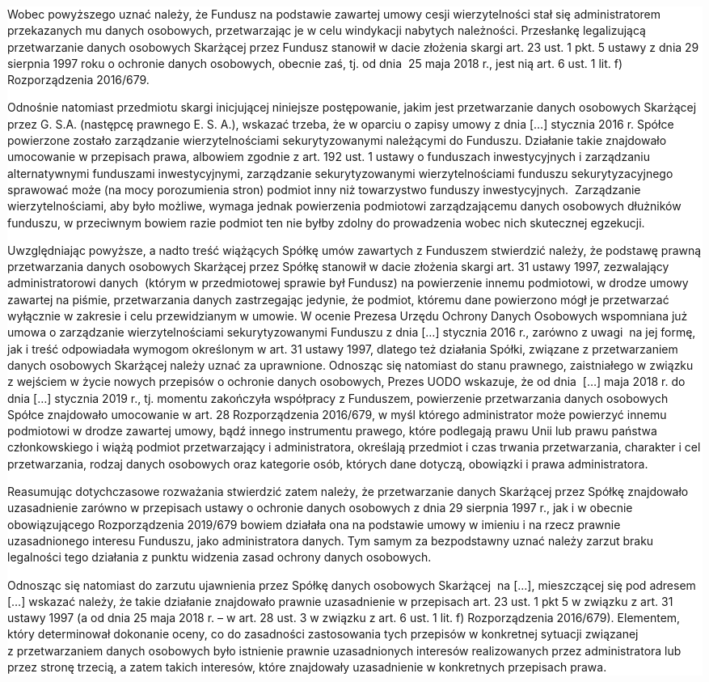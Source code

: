 
Wobec powyższego uznać należy, że Fundusz na podstawie zawartej umowy cesji wierzytelności stał się administratorem przekazanych mu danych osobowych, przetwarzając je w celu windykacji nabytych należności. Przesłankę legalizującą przetwarzanie danych osobowych Skarżącej przez Fundusz stanowił w dacie złożenia skargi art. 23 ust. 1 pkt. 5 ustawy z dnia 29 sierpnia 1997 roku o ochronie danych osobowych, obecnie zaś, tj. od dnia  25 maja 2018 r., jest nią art. 6 ust. 1 lit. f) Rozporządzenia 2016/679.


Odnośnie natomiast przedmiotu skargi inicjującej niniejsze postępowanie, jakim jest przetwarzanie danych osobowych Skarżącej przez G. S.A. (następcę prawnego E. S. A.), wskazać trzeba, że w oparciu o zapisy umowy z dnia […] stycznia 2016 r. Spółce powierzone zostało zarządzanie wierzytelnościami sekurytyzowanymi należącymi do Funduszu. Działanie takie znajdowało umocowanie w przepisach prawa, albowiem zgodnie z art. 192 ust. 1 ustawy o funduszach inwestycyjnych i zarządzaniu alternatywnymi funduszami inwestycyjnymi, zarządzanie sekurytyzowanymi wierzytelnościami funduszu sekurytyzacyjnego sprawować może (na mocy porozumienia stron) podmiot inny niż towarzystwo funduszy inwestycyjnych.  Zarządzanie wierzytelnościami, aby było możliwe, wymaga jednak powierzenia podmiotowi zarządzającemu danych osobowych dłużników funduszu, w przeciwnym bowiem razie podmiot ten nie byłby zdolny do prowadzenia wobec nich skutecznej egzekucji.


Uwzględniając powyższe, a nadto treść wiążących Spółkę umów zawartych z Funduszem stwierdzić należy, że podstawę prawną przetwarzania danych osobowych Skarżącej przez Spółkę stanowił w dacie złożenia skargi art. 31 ustawy 1997, zezwalający administratorowi danych  (którym w przedmiotowej sprawie był Fundusz) na powierzenie innemu podmiotowi, w drodze umowy zawartej na piśmie, przetwarzania danych zastrzegając jedynie, że podmiot, któremu dane powierzono mógł je przetwarzać wyłącznie w zakresie i celu przewidzianym w umowie. W ocenie Prezesa Urzędu Ochrony Danych Osobowych wspomniana już umowa o zarządzanie wierzytelnościami sekurytyzowanymi Funduszu z dnia […] stycznia 2016 r., zarówno z uwagi  na jej formę, jak i treść odpowiadała wymogom określonym w art. 31 ustawy 1997, dlatego też działania Spółki, związane z przetwarzaniem danych osobowych Skarżącej należy uznać za uprawnione. Odnosząc się natomiast do stanu prawnego, zaistniałego w związku z wejściem w życie nowych przepisów o ochronie danych osobowych, Prezes UODO wskazuje, że od dnia  […] maja 2018 r. do dnia […] stycznia 2019 r., tj. momentu zakończyła współpracy z Funduszem, powierzenie przetwarzania danych osobowych Spółce znajdowało umocowanie w art. 28 Rozporządzenia 2016/679, w myśl którego administrator może powierzyć innemu podmiotowi w drodze zawartej umowy, bądź innego instrumentu prawego, które podlegają prawu Unii lub prawu państwa członkowskiego i wiążą podmiot przetwarzający i administratora, określają przedmiot i czas trwania przetwarzania, charakter i cel przetwarzania, rodzaj danych osobowych oraz kategorie osób, których dane dotyczą, obowiązki i prawa administratora.


Reasumując dotychczasowe rozważania stwierdzić zatem należy, że przetwarzanie danych Skarżącej przez Spółkę znajdowało uzasadnienie zarówno w przepisach ustawy o ochronie danych osobowych z dnia 29 sierpnia 1997 r., jak i w obecnie obowiązującego Rozporządzenia 2019/679 bowiem działała ona na podstawie umowy w imieniu i na rzecz prawnie uzasadnionego interesu Funduszu, jako administratora danych. Tym samym za bezpodstawny uznać należy zarzut braku legalności tego działania z punktu widzenia zasad ochrony danych osobowych.


Odnosząc się natomiast do zarzutu ujawnienia przez Spółkę danych osobowych Skarżącej  na […], mieszczącej się pod adresem […] wskazać należy, że takie działanie znajdowało prawnie uzasadnienie w przepisach art. 23 ust. 1 pkt 5 w związku z art. 31 ustawy 1997 (a od dnia 25 maja 2018 r. – w art. 28 ust. 3 w związku z art. 6 ust. 1 lit. f) Rozporządzenia 2016/679). Elementem, który determinował dokonanie oceny, co do zasadności zastosowania tych przepisów w konkretnej sytuacji związanej z przetwarzaniem danych osobowych było istnienie prawnie uzasadnionych interesów realizowanych przez administratora lub przez stronę trzecią, a zatem takich interesów, które znajdowały uzasadnienie w konkretnych przepisach prawa.
